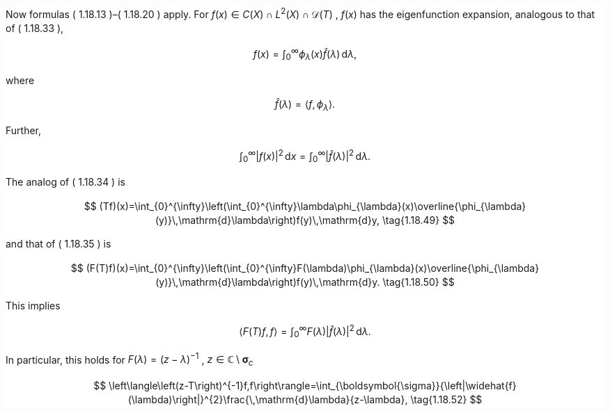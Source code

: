 Now formulas ( 1.18.13 )–( 1.18.20 ) apply. For $f(x)\in C(X)\cap L^{2}\left(X\right)\cap\mathcal{D}(T)$ , $f(x)$ has the eigenfunction expansion, analogous to that of ( 1.18.33 ),


<a id="E46"></a>
$$
f(x)=\int_{0}^{\infty}\phi_{\lambda}(x)\widehat{f}(\lambda)\,\mathrm{d}\lambda, \tag{1.18.46}
$$

where


<a id="E47"></a>
$$
\widehat{f}(\lambda)=\left\langle f,\phi_{\lambda}\right\rangle. \tag{1.18.47}
$$

Further,


<a id="E48"></a>
$$
\int_{0}^{\infty}{\left|f(x)\right|}^{2}\,\mathrm{d}x=\int_{0}^{\infty}{\left|\widehat{f}(\lambda)\right|}^{2}\,\mathrm{d}\lambda. \tag{1.18.48}
$$

The analog of ( 1.18.34 ) is


<a id="E49"></a>
$$
(Tf)(x)=\int_{0}^{\infty}\left(\int_{0}^{\infty}\lambda\phi_{\lambda}(x)\overline{\phi_{\lambda}(y)}\,\mathrm{d}\lambda\right)f(y)\,\mathrm{d}y, \tag{1.18.49}
$$

and that of ( 1.18.35 ) is


<a id="E50"></a>
$$
(F(T)f)(x)=\int_{0}^{\infty}\left(\int_{0}^{\infty}F(\lambda)\phi_{\lambda}(x)\overline{\phi_{\lambda}(y)}\,\mathrm{d}\lambda\right)f(y)\,\mathrm{d}y. \tag{1.18.50}
$$

This implies


<a id="E51"></a>
$$
\left\langle F(T)f,f\right\rangle=\int_{0}^{\infty}F(\lambda){\left|\widehat{f}(\lambda)\right|}^{2}\,\mathrm{d}\lambda. \tag{1.18.51}
$$

In particular, this holds for $F(\lambda)=\left(z-\lambda\right)^{-1}$ , $z\in\mathbb{C}\setminus\boldsymbol{\sigma}_{c}$


<a id="E52"></a>
$$
\left\langle\left(z-T\right)^{-1}f,f\right\rangle=\int_{\boldsymbol{\sigma}}{\left|\widehat{f}(\lambda)\right|}^{2}\frac{\,\mathrm{d}\lambda}{z-\lambda}, \tag{1.18.52}
$$
